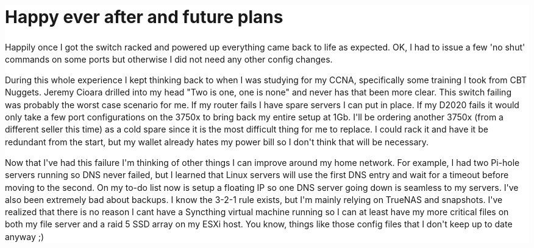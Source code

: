 # Happy ever after and future plans

Happily once I got the switch racked and powered up everything came back to life as expected. OK, I had to issue a few 'no shut' commands on some ports but otherwise I did not need any other config changes. 

During this whole experience I kept thinking back to when I was studying for my CCNA, specifically some training I took from CBT Nuggets. Jeremy Cioara drilled into my head "Two is one, one is none" and never has that been more clear. This switch failing was probably the worst case scenario for me. If my router fails I have spare servers I can put in place. If my D2020 fails it would only take a few port configurations on the 3750x to bring back my entire setup at 1Gb. I'll be ordering another 3750x (from a different seller this time) as a cold spare since it is the most difficult thing for me to replace. I could rack it and have it be redundant from the start, but my wallet already hates my power bill so I don't think that will be necessary.

Now that I've had this failure I'm thinking of other things I can improve around my home network. For example, I had two Pi-hole servers running so DNS never failed, but I learned that Linux servers will use the first DNS entry and wait for a timeout before moving to the second. On my to-do list now is setup a floating IP so one DNS server going down is seamless to my servers. I've also been extremely bad about backups. I know the 3-2-1 rule exists, but I'm mainly relying on TrueNAS and snapshots. I've realized that there is no reason I cant have a Syncthing virtual machine running so I can at least have my more critical files on both my file server and a raid 5 SSD array on my ESXi host. You know, things like those config files that I don't keep up to date anyway ;)